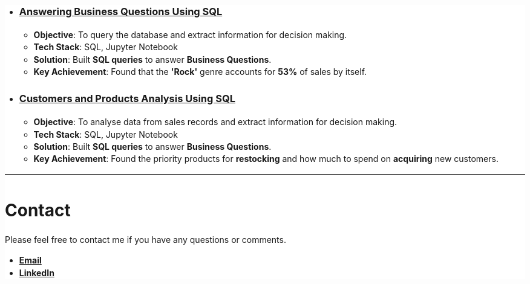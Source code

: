   - ### [Answering Business Questions Using SQL](https://github.com/thiago-cb/datascience/blob/master/SQL/Answering%20Business%20Questions%20Using%20SQL/Answering%20Business%20Questions%20Using%20SQL.ipynb)
    - **Objective**: To query the database and extract information for decision making.
    - **Tech Stack**: SQL, Jupyter Notebook
    - **Solution**: Built **SQL queries** to answer **Business Questions**.
    - **Key Achievement**: Found that the **'Rock'** genre accounts for **53%** of sales by itself.
  
  - ### [Customers and Products Analysis Using SQL](https://github.com/thiago-cb/datascience/blob/master/SQL/Customers%20and%20Products%20Analysis%20Using%20SQL/Customers%20and%20Products%20Analysis%20Using%20SQL.ipynb)
    - **Objective**: To analyse data from sales records and extract information for decision making.
    - **Tech Stack**: SQL, Jupyter Notebook
    - **Solution**: Built **SQL queries** to answer **Business Questions**.
    - **Key Achievement**: Found the priority products for **restocking** and how much to spend on **acquiring** new customers.

***

# Contact
Please feel free to contact me if you have any questions or comments.
- [**Email**](mailto:thiago-cb@outlook.com)
- [**LinkedIn**](https://www.linkedin.com/in/thiago-cb)
